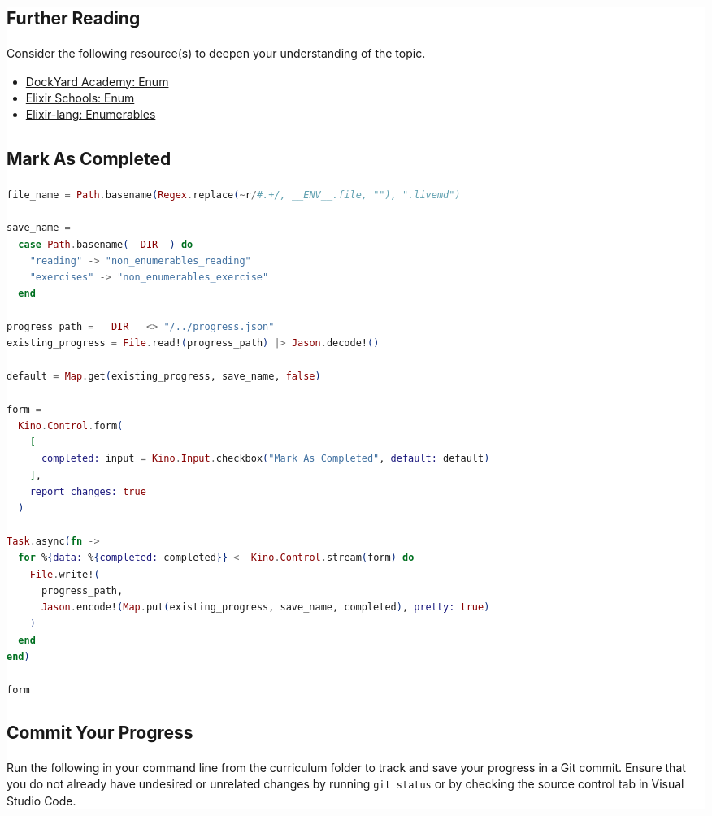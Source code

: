 ## Further Reading

Consider the following resource(s) to deepen your understanding of the topic.

* [DockYard Academy: Enum](./enum.livemd)
* [Elixir Schools: Enum](https://elixirschool.com/en/lessons/basics/enum)
* [Elixir-lang: Enumerables](https://elixir-lang.org/getting-started/enumerables-and-streams.html#enumerables)

## Mark As Completed



```elixir
file_name = Path.basename(Regex.replace(~r/#.+/, __ENV__.file, ""), ".livemd")

save_name =
  case Path.basename(__DIR__) do
    "reading" -> "non_enumerables_reading"
    "exercises" -> "non_enumerables_exercise"
  end

progress_path = __DIR__ <> "/../progress.json"
existing_progress = File.read!(progress_path) |> Jason.decode!()

default = Map.get(existing_progress, save_name, false)

form =
  Kino.Control.form(
    [
      completed: input = Kino.Input.checkbox("Mark As Completed", default: default)
    ],
    report_changes: true
  )

Task.async(fn ->
  for %{data: %{completed: completed}} <- Kino.Control.stream(form) do
    File.write!(
      progress_path,
      Jason.encode!(Map.put(existing_progress, save_name, completed), pretty: true)
    )
  end
end)

form
```

## Commit Your Progress

Run the following in your command line from the curriculum folder to track and save your progress in a Git commit.
Ensure that you do not already have undesired or unrelated changes by running `git status` or by checking the source control tab in Visual Studio Code.
